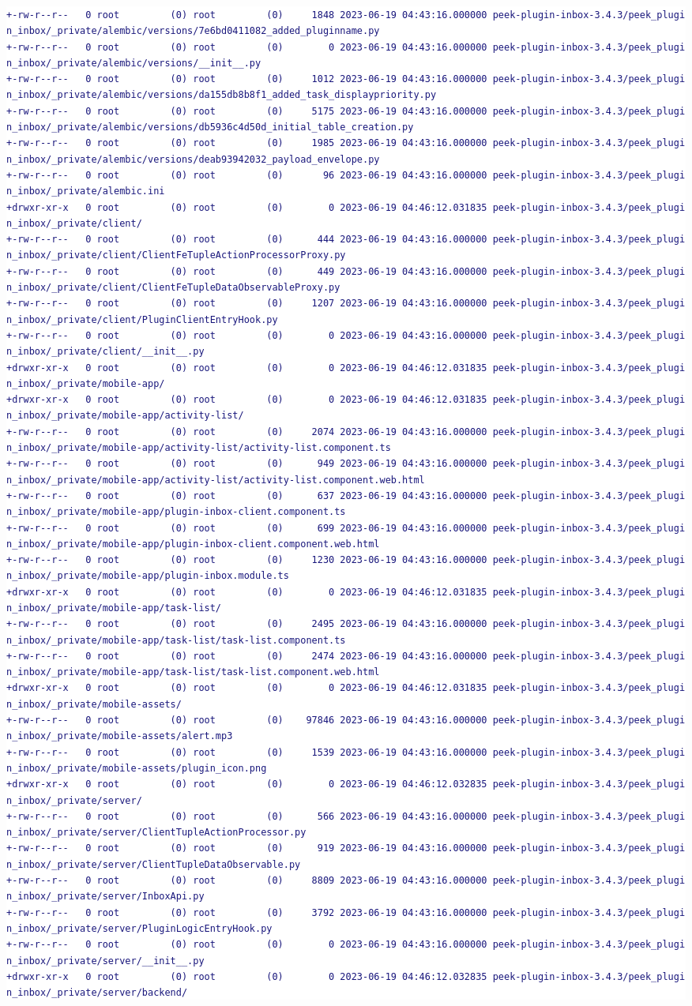 ```diff
+-rw-r--r--   0 root         (0) root         (0)     1848 2023-06-19 04:43:16.000000 peek-plugin-inbox-3.4.3/peek_plugin_inbox/_private/alembic/versions/7e6bd0411082_added_pluginname.py
+-rw-r--r--   0 root         (0) root         (0)        0 2023-06-19 04:43:16.000000 peek-plugin-inbox-3.4.3/peek_plugin_inbox/_private/alembic/versions/__init__.py
+-rw-r--r--   0 root         (0) root         (0)     1012 2023-06-19 04:43:16.000000 peek-plugin-inbox-3.4.3/peek_plugin_inbox/_private/alembic/versions/da155db8b8f1_added_task_displaypriority.py
+-rw-r--r--   0 root         (0) root         (0)     5175 2023-06-19 04:43:16.000000 peek-plugin-inbox-3.4.3/peek_plugin_inbox/_private/alembic/versions/db5936c4d50d_initial_table_creation.py
+-rw-r--r--   0 root         (0) root         (0)     1985 2023-06-19 04:43:16.000000 peek-plugin-inbox-3.4.3/peek_plugin_inbox/_private/alembic/versions/deab93942032_payload_envelope.py
+-rw-r--r--   0 root         (0) root         (0)       96 2023-06-19 04:43:16.000000 peek-plugin-inbox-3.4.3/peek_plugin_inbox/_private/alembic.ini
+drwxr-xr-x   0 root         (0) root         (0)        0 2023-06-19 04:46:12.031835 peek-plugin-inbox-3.4.3/peek_plugin_inbox/_private/client/
+-rw-r--r--   0 root         (0) root         (0)      444 2023-06-19 04:43:16.000000 peek-plugin-inbox-3.4.3/peek_plugin_inbox/_private/client/ClientFeTupleActionProcessorProxy.py
+-rw-r--r--   0 root         (0) root         (0)      449 2023-06-19 04:43:16.000000 peek-plugin-inbox-3.4.3/peek_plugin_inbox/_private/client/ClientFeTupleDataObservableProxy.py
+-rw-r--r--   0 root         (0) root         (0)     1207 2023-06-19 04:43:16.000000 peek-plugin-inbox-3.4.3/peek_plugin_inbox/_private/client/PluginClientEntryHook.py
+-rw-r--r--   0 root         (0) root         (0)        0 2023-06-19 04:43:16.000000 peek-plugin-inbox-3.4.3/peek_plugin_inbox/_private/client/__init__.py
+drwxr-xr-x   0 root         (0) root         (0)        0 2023-06-19 04:46:12.031835 peek-plugin-inbox-3.4.3/peek_plugin_inbox/_private/mobile-app/
+drwxr-xr-x   0 root         (0) root         (0)        0 2023-06-19 04:46:12.031835 peek-plugin-inbox-3.4.3/peek_plugin_inbox/_private/mobile-app/activity-list/
+-rw-r--r--   0 root         (0) root         (0)     2074 2023-06-19 04:43:16.000000 peek-plugin-inbox-3.4.3/peek_plugin_inbox/_private/mobile-app/activity-list/activity-list.component.ts
+-rw-r--r--   0 root         (0) root         (0)      949 2023-06-19 04:43:16.000000 peek-plugin-inbox-3.4.3/peek_plugin_inbox/_private/mobile-app/activity-list/activity-list.component.web.html
+-rw-r--r--   0 root         (0) root         (0)      637 2023-06-19 04:43:16.000000 peek-plugin-inbox-3.4.3/peek_plugin_inbox/_private/mobile-app/plugin-inbox-client.component.ts
+-rw-r--r--   0 root         (0) root         (0)      699 2023-06-19 04:43:16.000000 peek-plugin-inbox-3.4.3/peek_plugin_inbox/_private/mobile-app/plugin-inbox-client.component.web.html
+-rw-r--r--   0 root         (0) root         (0)     1230 2023-06-19 04:43:16.000000 peek-plugin-inbox-3.4.3/peek_plugin_inbox/_private/mobile-app/plugin-inbox.module.ts
+drwxr-xr-x   0 root         (0) root         (0)        0 2023-06-19 04:46:12.031835 peek-plugin-inbox-3.4.3/peek_plugin_inbox/_private/mobile-app/task-list/
+-rw-r--r--   0 root         (0) root         (0)     2495 2023-06-19 04:43:16.000000 peek-plugin-inbox-3.4.3/peek_plugin_inbox/_private/mobile-app/task-list/task-list.component.ts
+-rw-r--r--   0 root         (0) root         (0)     2474 2023-06-19 04:43:16.000000 peek-plugin-inbox-3.4.3/peek_plugin_inbox/_private/mobile-app/task-list/task-list.component.web.html
+drwxr-xr-x   0 root         (0) root         (0)        0 2023-06-19 04:46:12.031835 peek-plugin-inbox-3.4.3/peek_plugin_inbox/_private/mobile-assets/
+-rw-r--r--   0 root         (0) root         (0)    97846 2023-06-19 04:43:16.000000 peek-plugin-inbox-3.4.3/peek_plugin_inbox/_private/mobile-assets/alert.mp3
+-rw-r--r--   0 root         (0) root         (0)     1539 2023-06-19 04:43:16.000000 peek-plugin-inbox-3.4.3/peek_plugin_inbox/_private/mobile-assets/plugin_icon.png
+drwxr-xr-x   0 root         (0) root         (0)        0 2023-06-19 04:46:12.032835 peek-plugin-inbox-3.4.3/peek_plugin_inbox/_private/server/
+-rw-r--r--   0 root         (0) root         (0)      566 2023-06-19 04:43:16.000000 peek-plugin-inbox-3.4.3/peek_plugin_inbox/_private/server/ClientTupleActionProcessor.py
+-rw-r--r--   0 root         (0) root         (0)      919 2023-06-19 04:43:16.000000 peek-plugin-inbox-3.4.3/peek_plugin_inbox/_private/server/ClientTupleDataObservable.py
+-rw-r--r--   0 root         (0) root         (0)     8809 2023-06-19 04:43:16.000000 peek-plugin-inbox-3.4.3/peek_plugin_inbox/_private/server/InboxApi.py
+-rw-r--r--   0 root         (0) root         (0)     3792 2023-06-19 04:43:16.000000 peek-plugin-inbox-3.4.3/peek_plugin_inbox/_private/server/PluginLogicEntryHook.py
+-rw-r--r--   0 root         (0) root         (0)        0 2023-06-19 04:43:16.000000 peek-plugin-inbox-3.4.3/peek_plugin_inbox/_private/server/__init__.py
+drwxr-xr-x   0 root         (0) root         (0)        0 2023-06-19 04:46:12.032835 peek-plugin-inbox-3.4.3/peek_plugin_inbox/_private/server/backend/
```